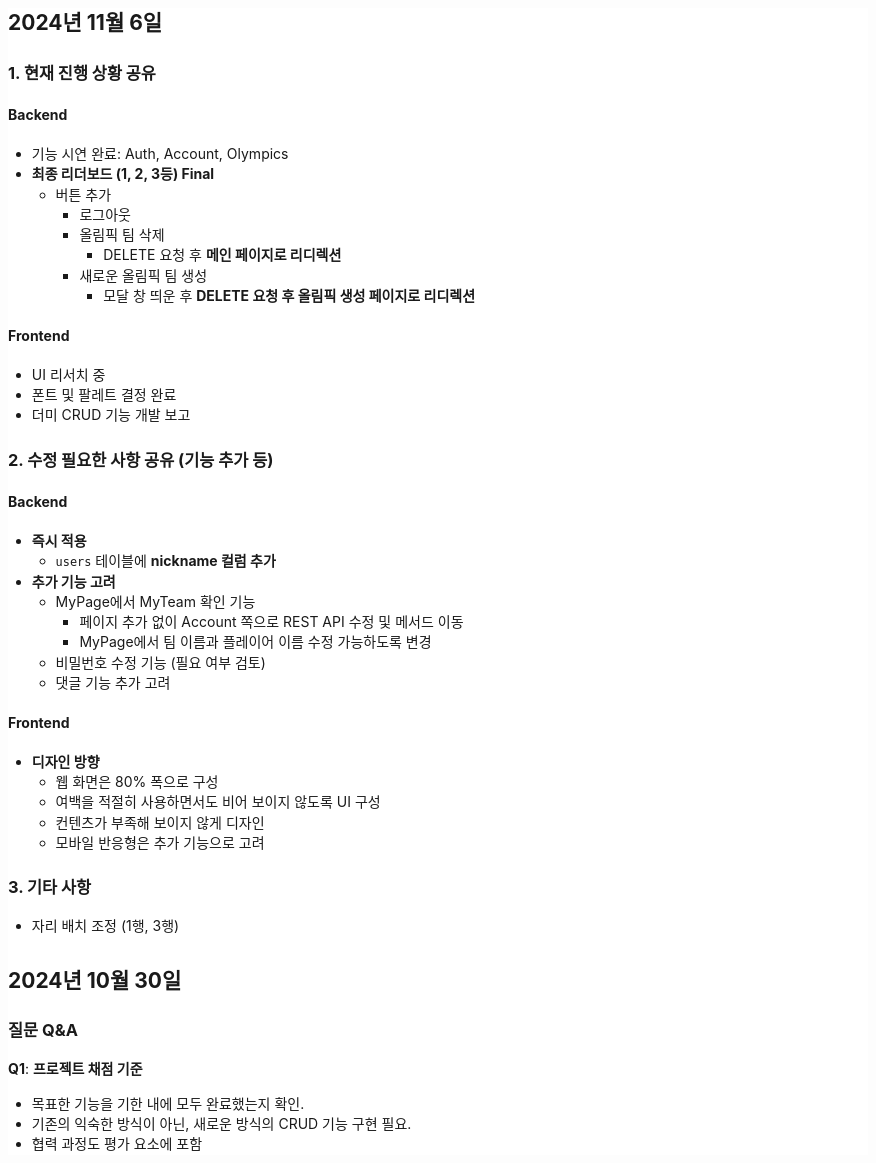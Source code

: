 
## 2024년 11월 6일

### 1. 현재 진행 상황 공유

#### Backend
- 기능 시연 완료: Auth, Account, Olympics
- **최종 리더보드 (1, 2, 3등) Final**
  - 버튼 추가
    - 로그아웃
    - 올림픽 팀 삭제
      - DELETE 요청 후 **메인 페이지로 리디렉션**
    - 새로운 올림픽 팀 생성
      - 모달 창 띄운 후 **DELETE 요청 후 올림픽 생성 페이지로 리디렉션**

#### Frontend
- UI 리서치 중
- 폰트 및 팔레트 결정 완료
- 더미 CRUD 기능 개발 보고

### 2. 수정 필요한 사항 공유 (기능 추가 등)

#### Backend
- **즉시 적용**
  - `users` 테이블에 **nickname 컬럼 추가**
- **추가 기능 고려**
  - MyPage에서 MyTeam 확인 기능
    - 페이지 추가 없이 Account 쪽으로 REST API 수정 및 메서드 이동
    - MyPage에서 팀 이름과 플레이어 이름 수정 가능하도록 변경
  - 비밀번호 수정 기능 (필요 여부 검토)
  - 댓글 기능 추가 고려

#### Frontend
- **디자인 방향**
  - 웹 화면은 80% 폭으로 구성
  - 여백을 적절히 사용하면서도 비어 보이지 않도록 UI 구성
  - 컨텐츠가 부족해 보이지 않게 디자인
  - 모바일 반응형은 추가 기능으로 고려

### 3. 기타 사항
- 자리 배치 조정 (1행, 3행)


## 2024년 10월 30일

### 질문 Q&A

**Q1**: **프로젝트 채점 기준**

- 목표한 기능을 기한 내에 모두 완료했는지 확인.
- 기존의 익숙한 방식이 아닌, 새로운 방식의 CRUD 기능 구현 필요.
- 협력 과정도 평가 요소에 포함
